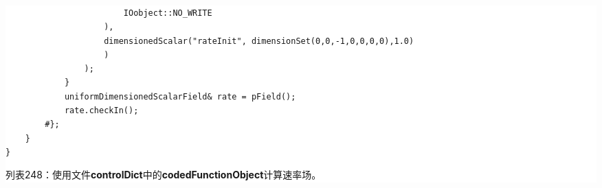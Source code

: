 ```
						IOobject::NO_WRITE
					),
					dimensionedScalar("rateInit", dimensionSet(0,0,-1,0,0,0,0),1.0)
					)
				);
			}
			uniformDimensionedScalarField& rate = pField();
			rate.checkIn();
		#};
	}
}
```

​          列表248：使用文件**controlDict**中的**codedFunctionObject**计算速率场。



